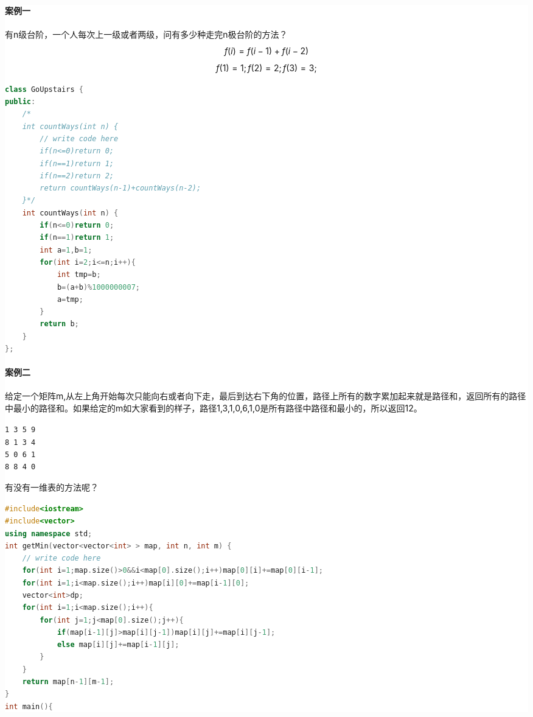 


#### 案例一

有n级台阶，一个人每次上一级或者两级，问有多少种走完n极台阶的方法？
$$
f(i)=f(i-1)+f(i-2)   
$$
$$
f(1)=1;f(2)=2;f(3)=3;
$$
```cpp
class GoUpstairs {
public:
    /*
    int countWays(int n) {
        // write code here
        if(n<=0)return 0;
        if(n==1)return 1;
        if(n==2)return 2;
        return countWays(n-1)+countWays(n-2);
    }*/
    int countWays(int n) {
        if(n<=0)return 0;
        if(n==1)return 1;
        int a=1,b=1;
        for(int i=2;i<=n;i++){
            int tmp=b;
            b=(a+b)%1000000007;
            a=tmp;
        }
        return b;
    }
};
```

#### 案例二

给定一个矩阵m,从左上角开始每次只能向右或者向下走，最后到达右下角的位置，路径上所有的数字累加起来就是路径和，返回所有的路径中最小的路径和。如果给定的m如大家看到的样子，路径1,3,1,0,6,1,0是所有路径中路径和最小的，所以返回12。  
```
1 3 5 9
8 1 3 4
5 0 6 1
8 8 4 0
```

有没有一维表的方法呢？
```cpp
#include<iostream>
#include<vector>
using namespace std;
int getMin(vector<vector<int> > map, int n, int m) {
	// write code here
	for(int i=1;map.size()>0&&i<map[0].size();i++)map[0][i]+=map[0][i-1];
	for(int i=1;i<map.size();i++)map[i][0]+=map[i-1][0];
	vector<int>dp;
	for(int i=1;i<map.size();i++){
		for(int j=1;j<map[0].size();j++){
			if(map[i-1][j]>map[i][j-1])map[i][j]+=map[i][j-1];
			else map[i][j]+=map[i-1][j];
		}
	}
	return map[n-1][m-1];
}
int main(){
```